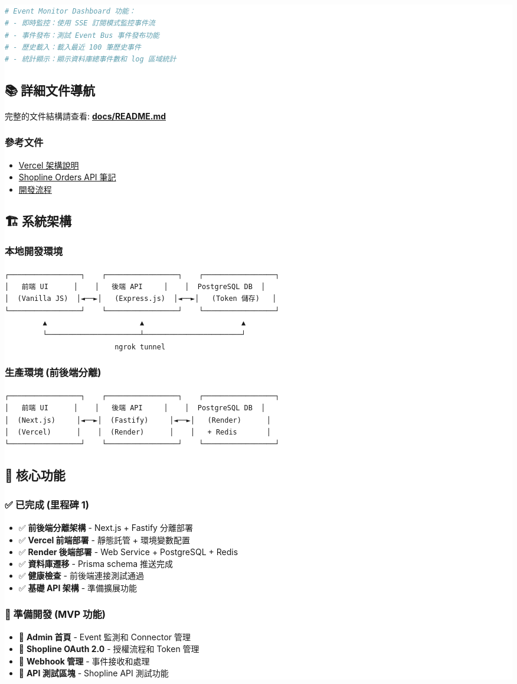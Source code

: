 ```bash
# Event Monitor Dashboard 功能：
# - 即時監控：使用 SSE 訂閱模式監控事件流
# - 事件發布：測試 Event Bus 事件發布功能
# - 歷史載入：載入最近 100 筆歷史事件
# - 統計顯示：顯示資料庫總事件數和 log 區域統計
```

## 📚 詳細文件導航

完整的文件結構請查看: **[docs/README.md](./docs/README.md)**

### 參考文件
- [Vercel 架構說明](./docs/architecture/VERCEL_ARCHITECTURE.md)
- [Shopline Orders API 筆記](./docs/research/SHOPLINE_ORDERS_API_NOTES.md)
- [開發流程](./docs/workflow/DEVELOPMENT_WORKFLOW.md)

## 🏗️ 系統架構

### 本地開發環境
```
┌─────────────────┐    ┌─────────────────┐    ┌─────────────────┐
│   前端 UI      │    │   後端 API     │    │  PostgreSQL DB  │
│  (Vanilla JS)  │◄──►│   (Express.js)  │◄──►│   (Token 儲存)   │
└─────────────────┘    └─────────────────┘    └─────────────────┘
         ▲                      ▲                       ▲
         └──────────────────────┴───────────────────────┘
                          ngrok tunnel
```

### 生產環境 (前後端分離)
```
┌─────────────────┐    ┌─────────────────┐    ┌─────────────────┐
│   前端 UI      │    │   後端 API     │    │  PostgreSQL DB  │
│  (Next.js)     │◄──►│  (Fastify)     │◄──►│   (Render)      │
│  (Vercel)      │    │  (Render)      │    │   + Redis       │
└─────────────────┘    └─────────────────┘    └─────────────────┘
```

## 🔑 核心功能

### ✅ 已完成 (里程碑 1)
- ✅ **前後端分離架構** - Next.js + Fastify 分離部署
- ✅ **Vercel 前端部署** - 靜態託管 + 環境變數配置
- ✅ **Render 後端部署** - Web Service + PostgreSQL + Redis
- ✅ **資料庫遷移** - Prisma schema 推送完成
- ✅ **健康檢查** - 前後端連接測試通過
- ✅ **基礎 API 架構** - 準備擴展功能

### 🔄 準備開發 (MVP 功能)
- 🔄 **Admin 首頁** - Event 監測和 Connector 管理
- 🔄 **Shopline OAuth 2.0** - 授權流程和 Token 管理
- 🔄 **Webhook 管理** - 事件接收和處理
- 🔄 **API 測試區塊** - Shopline API 測試功能

